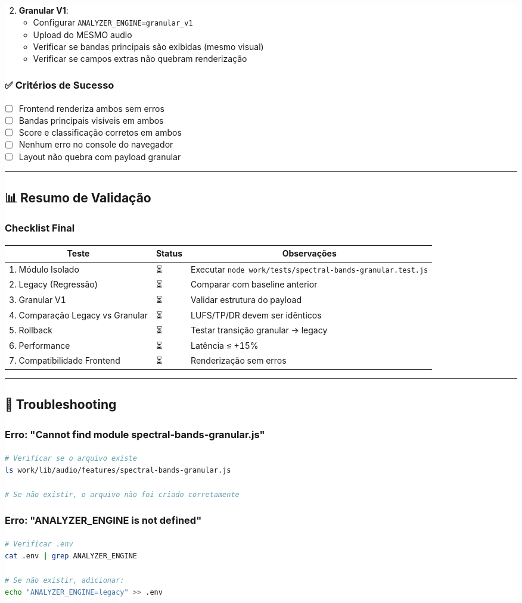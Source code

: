2. **Granular V1**:
   - Configurar `ANALYZER_ENGINE=granular_v1`
   - Upload do MESMO audio
   - Verificar se bandas principais são exibidas (mesmo visual)
   - Verificar se campos extras não quebram renderização

### ✅ Critérios de Sucesso

- [ ] Frontend renderiza ambos sem erros
- [ ] Bandas principais visíveis em ambos
- [ ] Score e classificação corretos em ambos
- [ ] Nenhum erro no console do navegador
- [ ] Layout não quebra com payload granular

---

## 📊 Resumo de Validação

### Checklist Final

| Teste | Status | Observações |
|-------|--------|-------------|
| 1. Módulo Isolado | ⏳ | Executar `node work/tests/spectral-bands-granular.test.js` |
| 2. Legacy (Regressão) | ⏳ | Comparar com baseline anterior |
| 3. Granular V1 | ⏳ | Validar estrutura do payload |
| 4. Comparação Legacy vs Granular | ⏳ | LUFS/TP/DR devem ser idênticos |
| 5. Rollback | ⏳ | Testar transição granular → legacy |
| 6. Performance | ⏳ | Latência ≤ +15% |
| 7. Compatibilidade Frontend | ⏳ | Renderização sem erros |

---

## 🚨 Troubleshooting

### Erro: "Cannot find module spectral-bands-granular.js"

```bash
# Verificar se o arquivo existe
ls work/lib/audio/features/spectral-bands-granular.js

# Se não existir, o arquivo não foi criado corretamente
```

### Erro: "ANALYZER_ENGINE is not defined"

```bash
# Verificar .env
cat .env | grep ANALYZER_ENGINE

# Se não existir, adicionar:
echo "ANALYZER_ENGINE=legacy" >> .env
```
